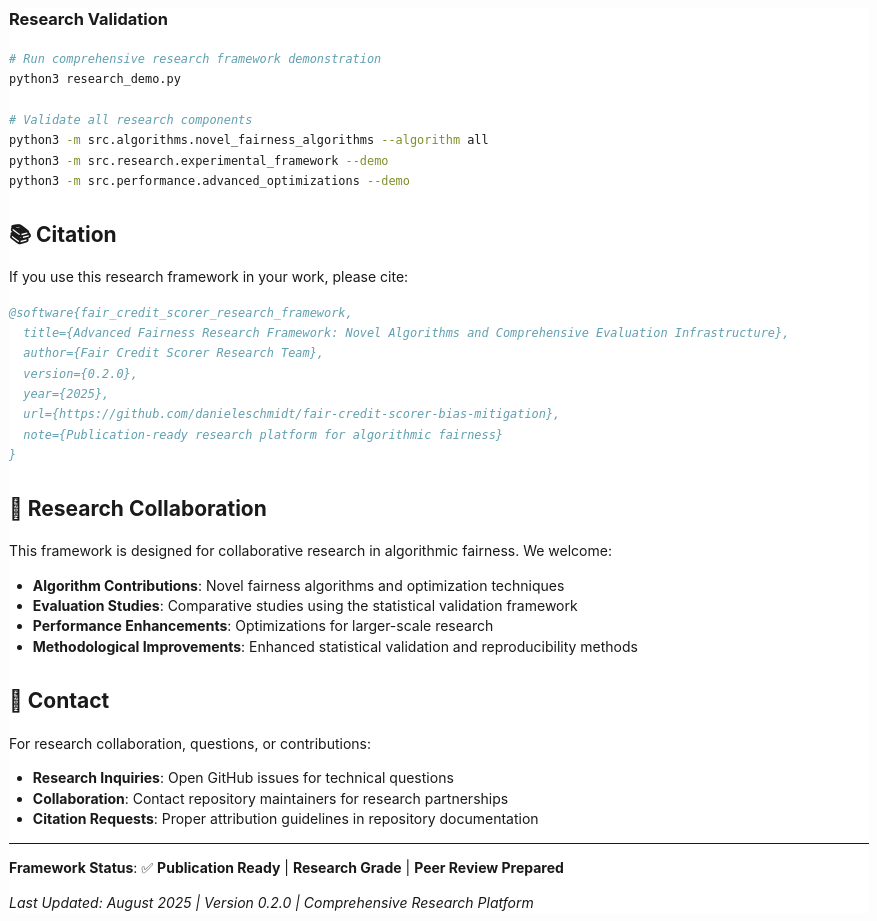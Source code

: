 ### Research Validation
```bash
# Run comprehensive research framework demonstration
python3 research_demo.py

# Validate all research components
python3 -m src.algorithms.novel_fairness_algorithms --algorithm all
python3 -m src.research.experimental_framework --demo
python3 -m src.performance.advanced_optimizations --demo
```

## 📚 Citation

If you use this research framework in your work, please cite:

```bibtex
@software{fair_credit_scorer_research_framework,
  title={Advanced Fairness Research Framework: Novel Algorithms and Comprehensive Evaluation Infrastructure},
  author={Fair Credit Scorer Research Team},
  version={0.2.0},
  year={2025},
  url={https://github.com/danieleschmidt/fair-credit-scorer-bias-mitigation},
  note={Publication-ready research platform for algorithmic fairness}
}
```

## 🤝 Research Collaboration

This framework is designed for collaborative research in algorithmic fairness. We welcome:

- **Algorithm Contributions**: Novel fairness algorithms and optimization techniques
- **Evaluation Studies**: Comparative studies using the statistical validation framework  
- **Performance Enhancements**: Optimizations for larger-scale research
- **Methodological Improvements**: Enhanced statistical validation and reproducibility methods

## 📧 Contact

For research collaboration, questions, or contributions:
- **Research Inquiries**: Open GitHub issues for technical questions
- **Collaboration**: Contact repository maintainers for research partnerships
- **Citation Requests**: Proper attribution guidelines in repository documentation

---

**Framework Status**: ✅ **Publication Ready** | **Research Grade** | **Peer Review Prepared**

*Last Updated: August 2025 | Version 0.2.0 | Comprehensive Research Platform*